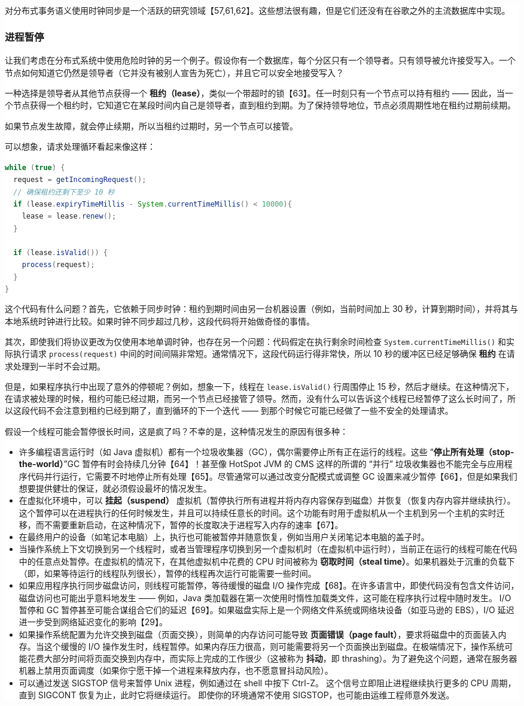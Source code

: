 对分布式事务语义使用时钟同步是一个活跃的研究领域【57,61,62】。这些想法很有趣，但是它们还没有在谷歌之外的主流数据库中实现。

### 进程暂停

让我们考虑在分布式系统中使用危险时钟的另一个例子。假设你有一个数据库，每个分区只有一个领导者。只有领导被允许接受写入。一个节点如何知道它仍然是领导者（它并没有被别人宣告为死亡），并且它可以安全地接受写入？

一种选择是领导者从其他节点获得一个 **租约（lease）**，类似一个带超时的锁【63】。任一时刻只有一个节点可以持有租约 —— 因此，当一个节点获得一个租约时，它知道它在某段时间内自己是领导者，直到租约到期。为了保持领导地位，节点必须周期性地在租约过期前续期。

如果节点发生故障，就会停止续期，所以当租约过期时，另一个节点可以接管。

可以想象，请求处理循环看起来像这样：

```java
while (true) {
  request = getIncomingRequest();
  // 确保租约还剩下至少 10 秒
  if (lease.expiryTimeMillis - System.currentTimeMillis() < 10000){
    lease = lease.renew();
  }

  if (lease.isValid()) {
    process(request);
  }
}
```

这个代码有什么问题？首先，它依赖于同步时钟：租约到期时间由另一台机器设置（例如，当前时间加上 30 秒，计算到期时间），并将其与本地系统时钟进行比较。如果时钟不同步超过几秒，这段代码将开始做奇怪的事情。

其次，即使我们将协议更改为仅使用本地单调时钟，也存在另一个问题：代码假定在执行剩余时间检查 `System.currentTimeMillis()` 和实际执行请求 `process(request)` 中间的时间间隔非常短。通常情况下，这段代码运行得非常快，所以 10 秒的缓冲区已经足够确保 **租约** 在请求处理到一半时不会过期。

但是，如果程序执行中出现了意外的停顿呢？例如，想象一下，线程在 `lease.isValid()` 行周围停止 15 秒，然后才继续。在这种情况下，在请求被处理的时候，租约可能已经过期，而另一个节点已经接管了领导。然而，没有什么可以告诉这个线程已经暂停了这么长时间了，所以这段代码不会注意到租约已经到期了，直到循环的下一个迭代 —— 到那个时候它可能已经做了一些不安全的处理请求。

假设一个线程可能会暂停很长时间，这是疯了吗？不幸的是，这种情况发生的原因有很多种：

* 许多编程语言运行时（如 Java 虚拟机）都有一个垃圾收集器（GC），偶尔需要停止所有正在运行的线程。这些 “**停止所有处理（stop-the-world）**”GC 暂停有时会持续几分钟【64】！甚至像 HotSpot JVM 的 CMS 这样的所谓的 “并行” 垃圾收集器也不能完全与应用程序代码并行运行，它需要不时地停止所有处理【65】。尽管通常可以通过改变分配模式或调整 GC 设置来减少暂停【66】，但是如果我们想要提供健壮的保证，就必须假设最坏的情况发生。
* 在虚拟化环境中，可以 **挂起（suspend）** 虚拟机（暂停执行所有进程并将内存内容保存到磁盘）并恢复（恢复内存内容并继续执行）。这个暂停可以在进程执行的任何时候发生，并且可以持续任意长的时间。这个功能有时用于虚拟机从一个主机到另一个主机的实时迁移，而不需要重新启动，在这种情况下，暂停的长度取决于进程写入内存的速率【67】。
* 在最终用户的设备（如笔记本电脑）上，执行也可能被暂停并随意恢复，例如当用户关闭笔记本电脑的盖子时。
* 当操作系统上下文切换到另一个线程时，或者当管理程序切换到另一个虚拟机时（在虚拟机中运行时），当前正在运行的线程可能在代码中的任意点处暂停。在虚拟机的情况下，在其他虚拟机中花费的 CPU 时间被称为 **窃取时间（steal time）**。如果机器处于沉重的负载下（即，如果等待运行的线程队列很长），暂停的线程再次运行可能需要一些时间。
* 如果应用程序执行同步磁盘访问，则线程可能暂停，等待缓慢的磁盘 I/O 操作完成【68】。在许多语言中，即使代码没有包含文件访问，磁盘访问也可能出乎意料地发生 —— 例如，Java 类加载器在第一次使用时惰性加载类文件，这可能在程序执行过程中随时发生。 I/O 暂停和 GC 暂停甚至可能合谋组合它们的延迟【69】。如果磁盘实际上是一个网络文件系统或网络块设备（如亚马逊的 EBS），I/O 延迟进一步受到网络延迟变化的影响【29】。
* 如果操作系统配置为允许交换到磁盘（页面交换），则简单的内存访问可能导致 **页面错误（page fault）**，要求将磁盘中的页面装入内存。当这个缓慢的 I/O 操作发生时，线程暂停。如果内存压力很高，则可能需要将另一个页面换出到磁盘。在极端情况下，操作系统可能花费大部分时间将页面交换到内存中，而实际上完成的工作很少（这被称为 **抖动**，即 thrashing）。为了避免这个问题，通常在服务器机器上禁用页面调度（如果你宁愿干掉一个进程来释放内存，也不愿意冒抖动风险）。
* 可以通过发送 SIGSTOP 信号来暂停 Unix 进程，例如通过在 shell 中按下 Ctrl-Z。 这个信号立即阻止进程继续执行更多的 CPU 周期，直到 SIGCONT 恢复为止，此时它将继续运行。 即使你的环境通常不使用 SIGSTOP，也可能由运维工程师意外发送。
